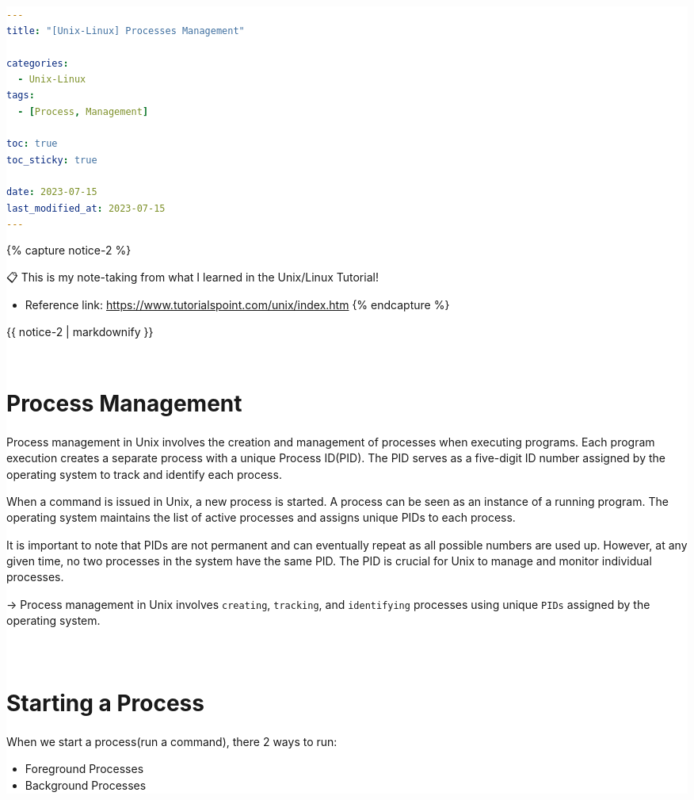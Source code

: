 ```yaml
---
title: "[Unix-Linux] Processes Management"

categories:
  - Unix-Linux
tags:
  - [Process, Management]

toc: true
toc_sticky: true

date: 2023-07-15
last_modified_at: 2023-07-15
---
```


{% capture notice-2 %}

📋 This is my note-taking from what I learned in the Unix/Linux Tutorial!

- Reference link: <https://www.tutorialspoint.com/unix/index.htm>
  {% endcapture %}

<div class="notice--danger">{{ notice-2 | markdownify }}</div>



<br>

# Process Management

Process management in Unix involves the creation and management of processes when executing programs. Each program execution creates a separate process with a unique Process ID(PID). The PID serves as a five-digit ID number assigned by the operating system to track and identify each process.

When a command is issued in Unix, a new process is started. A process can be seen as an instance of a running program. The operating system maintains the list of active processes and assigns unique PIDs to each process.

It is important to note that PIDs are not permanent and can eventually repeat as all possible numbers are used up. However, at any given time, no two processes in the system have the same PID. The PID is crucial for Unix to manage and monitor individual processes.

&rarr; Process management in Unix involves `creating`, `tracking`, and `identifying` processes using unique `PIDs` assigned by the operating system.

<br>

# Starting a Process

When we start a process(run a command), there 2 ways to run:

- Foreground Processes
- Background Processes
